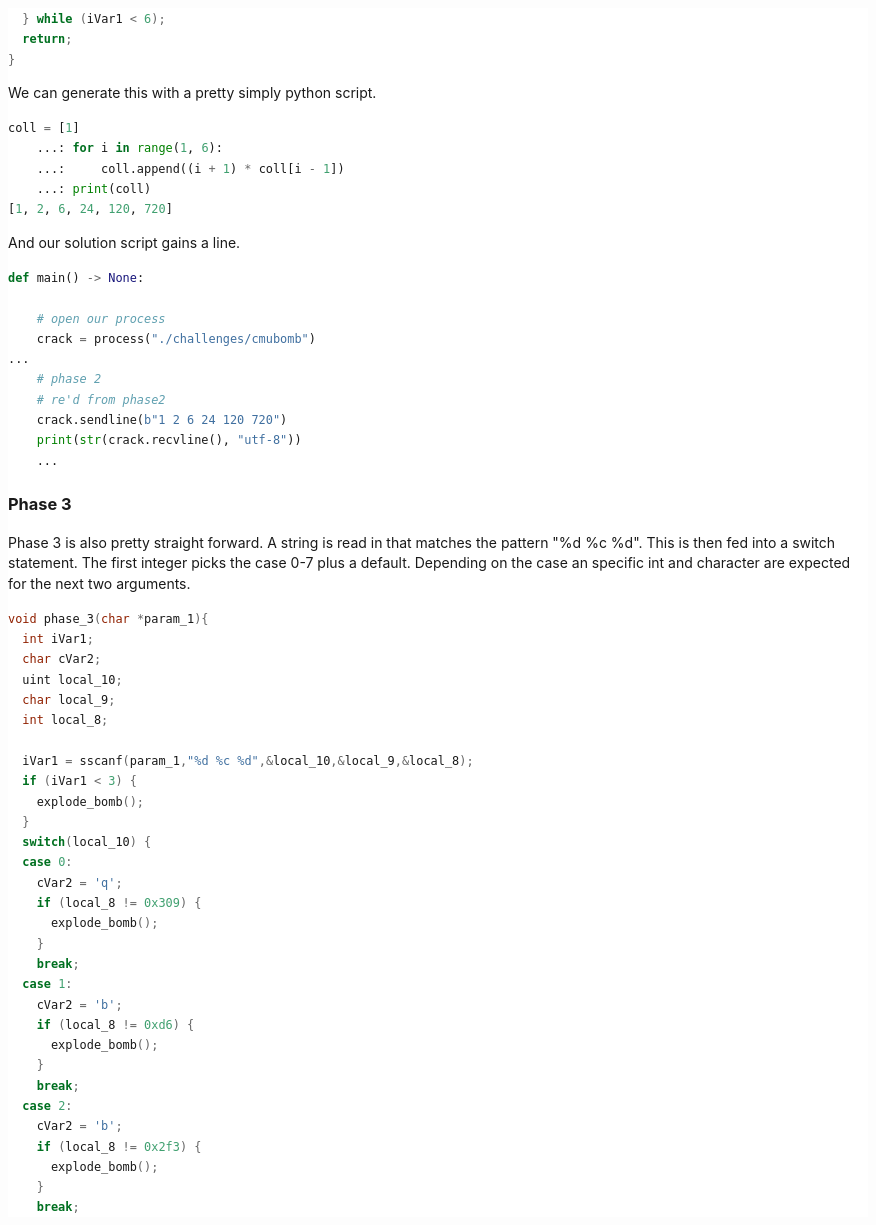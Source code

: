 ```c
  } while (iVar1 < 6);
  return;
}
```

We can generate this with a pretty simply python script.

```py
coll = [1]
    ...: for i in range(1, 6):
    ...:     coll.append((i + 1) * coll[i - 1])
    ...: print(coll)
[1, 2, 6, 24, 120, 720]
```
And our solution script gains a line.

```py
def main() -> None:

    # open our process
    crack = process("./challenges/cmubomb")
...
    # phase 2
    # re'd from phase2
    crack.sendline(b"1 2 6 24 120 720")
    print(str(crack.recvline(), "utf-8"))
    ...
```

### Phase 3

Phase 3 is also pretty straight forward. A string is read in that matches the pattern "%d %c %d". This is then fed into a switch statement. The first integer picks the case 0-7 plus a default. Depending on the case an specific int and character are expected for the next two arguments.
```c
void phase_3(char *param_1){
  int iVar1;
  char cVar2;
  uint local_10;
  char local_9;
  int local_8;

  iVar1 = sscanf(param_1,"%d %c %d",&local_10,&local_9,&local_8);
  if (iVar1 < 3) {
    explode_bomb();
  }
  switch(local_10) {
  case 0:
    cVar2 = 'q';
    if (local_8 != 0x309) {
      explode_bomb();
    }
    break;
  case 1:
    cVar2 = 'b';
    if (local_8 != 0xd6) {
      explode_bomb();
    }
    break;
  case 2:
    cVar2 = 'b';
    if (local_8 != 0x2f3) {
      explode_bomb();
    }
    break;
```